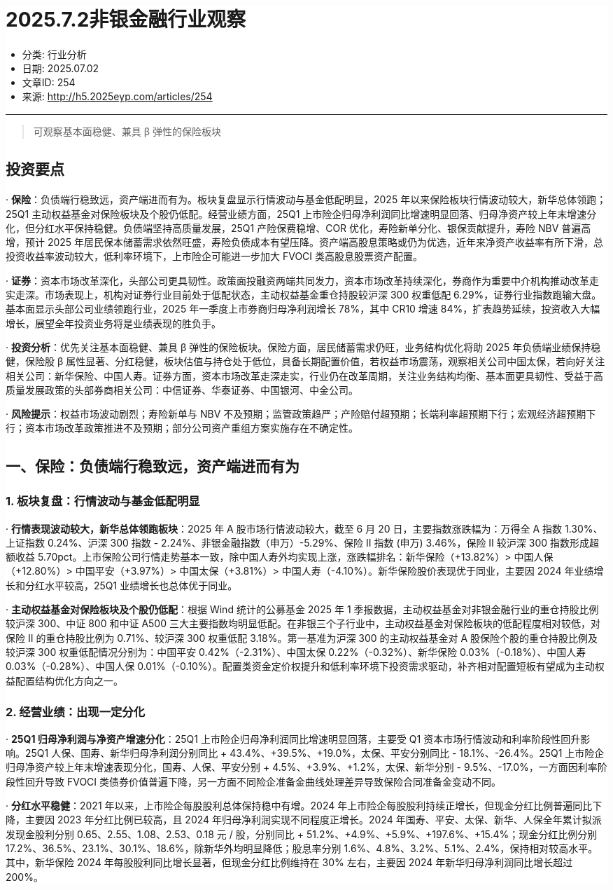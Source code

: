 # 2025.7.2非银金融行业观察

- 分类: 行业分析
- 日期: 2025.07.02
- 文章ID: 254
- 来源: http://h5.2025eyp.com/articles/254

---

> 可观察基本面稳健、兼具 β 弹性的保险板块

## **投资要点**

· **保险**：负债端行稳致远，资产端进而有为。板块复盘显示行情波动与基金低配明显，2025 年以来保险板块行情波动较大，新华总体领跑；25Q1 主动权益基金对保险板块及个股仍低配。经营业绩方面，25Q1 上市险企归母净利润同比增速明显回落、归母净资产较上年末增速分化，但分红水平保持稳健。负债端坚持高质量发展，25Q1 产险保费稳增、COR 优化，寿险新单分化、银保贡献提升，寿险 NBV 普遍高增，预计 2025 年居民保本储蓄需求依然旺盛，寿险负债成本有望压降。资产端高股息策略或仍为优选，近年来净资产收益率有所下滑，总投资收益率波动较大，低利率环境下，上市险企可能进一步加大 FVOCI 类高股息股票资产配置。

· **证券**：资本市场改革深化，头部公司更具韧性。政策面投融资两端共同发力，资本市场改革持续深化，券商作为重要中介机构推动改革走实走深。市场表现上，机构对证券行业目前处于低配状态，主动权益基金重仓持股较沪深 300 权重低配 6.29%，证券行业指数跑输大盘。基本面显示头部公司业绩领跑行业，2025 年一季度上市券商归母净利润增长 78%，其中 CR10 增速 84%，扩表趋势延续，投资收入大幅增长，展望全年投资业务将是业绩表现的胜负手。

· **投资分析**：优先关注基本面稳健、兼具 β 弹性的保险板块。保险方面，居民储蓄需求仍旺，业务结构优化将助 2025 年负债端业绩保持稳健，保险股 β 属性显著、分红稳健，板块估值与持仓处于低位，具备长期配置价值，若权益市场震荡，观察相关公司中国太保，若向好关注相关公司：新华保险、中国人寿。证券方面，资本市场改革走深走实，行业仍在改革周期，关注业务结构均衡、基本面更具韧性、受益于高质量发展政策的头部券商相关公司：中信证券、华泰证券、中国银河、中金公司。

· **风险提示**：权益市场波动剧烈；寿险新单与 NBV 不及预期；监管政策趋严；产险赔付超预期；长端利率超预期下行；宏观经济超预期下行；资本市场改革政策推进不及预期；部分公司资产重组方案实施存在不确定性。

## **一、保险：负债端行稳致远，资产端进而有为**

### **1. 板块复盘：行情波动与基金低配明显**

· **行情表现波动较大，新华总体领跑板块**：2025 年 A 股市场行情波动较大，截至 6 月 20 日，主要指数涨跌幅为：万得全 A 指数 1.30%、上证指数 0.24%、沪深 300 指数 - 2.24%、非银金融指数（申万）-5.29%、保险 Ⅱ 指数 (申万) 3.46%，保险 Ⅱ 较沪深 300 指数形成超额收益 5.70pct。上市保险公司行情走势基本一致，除中国人寿外均实现上涨，涨跌幅排名：新华保险（+13.82%）> 中国人保（+12.80%）> 中国平安（+3.97%）> 中国太保（+3.81%）> 中国人寿（-4.10%）。新华保险股价表现优于同业，主要因 2024 年业绩增长和分红水平较高，25Q1 业绩增长也总体优于同业。

· **主动权益基金对保险板块及个股仍低配**：根据 Wind 统计的公募基金 2025 年 1 季报数据，主动权益基金对非银金融行业的重仓持股比例较沪深 300、中证 800 和中证 A500 三大主要指数均明显低配。在非银三个子行业中，主动权益基金对保险板块的低配程度相对较低，对保险 Ⅱ 的重仓持股比例为 0.71%、较沪深 300 权重低配 3.18%。第一基准为沪深 300 的主动权益基金对 A 股保险个股的重仓持股比例及较沪深 300 权重低配情况分别为：中国平安 0.42%（-2.31%）、中国太保 0.22%（-0.32%）、新华保险 0.03%（-0.18%）、中国人寿 0.03%（-0.28%）、中国人保 0.01%（-0.10%）。配置类资金定价权提升和低利率环境下投资需求驱动，补齐相对配置短板有望成为主动权益配置结构优化方向之一。

### **2. 经营业绩：出现一定分化**

· **25Q1 归母净利润与净资产增速分化**：25Q1 上市险企归母净利润同比增速明显回落，主要受 Q1 资本市场行情波动和利率阶段性回升影响。25Q1 人保、国寿、新华归母净利润分别同比 + 43.4%、+39.5%、+19.0%，太保、平安分别同比 - 18.1%、-26.4%。25Q1 上市险企归母净资产较上年末增速表现分化，国寿、人保、平安分别 + 4.5%、+3.9%、+1.2%，太保、新华分别 - 9.5%、-17.0%，一方面因利率阶段性回升导致 FVOCI 类债券价值普遍下降，另一方面不同险企准备金曲线处理差异导致保险合同准备金变动不同。

· **分红水平稳健**：2021 年以来，上市险企每股股利总体保持稳中有增。2024 年上市险企每股股利持续正增长，但现金分红比例普遍同比下降，主要因 2023 年分红比例已较高，且 2024 年归母净利润实现不同程度正增长。2024 年国寿、平安、太保、新华、人保全年累计拟派发现金股利分别 0.65、2.55、1.08、2.53、0.18 元 / 股，分别同比 + 51.2%、+4.9%、+5.9%、+197.6%、+15.4%；现金分红比例分别 17.2%、36.5%、23.1%、30.1%、18.6%，除新华外均明显降低；股息率分别 1.6%、4.8%、3.2%、5.1%、2.4%，保持相对较高水平。其中，新华保险 2024 年每股股利同比增长显著，但现金分红比例维持在 30% 左右，主要因 2024 年新华归母净利润同比增长超过 200%。
